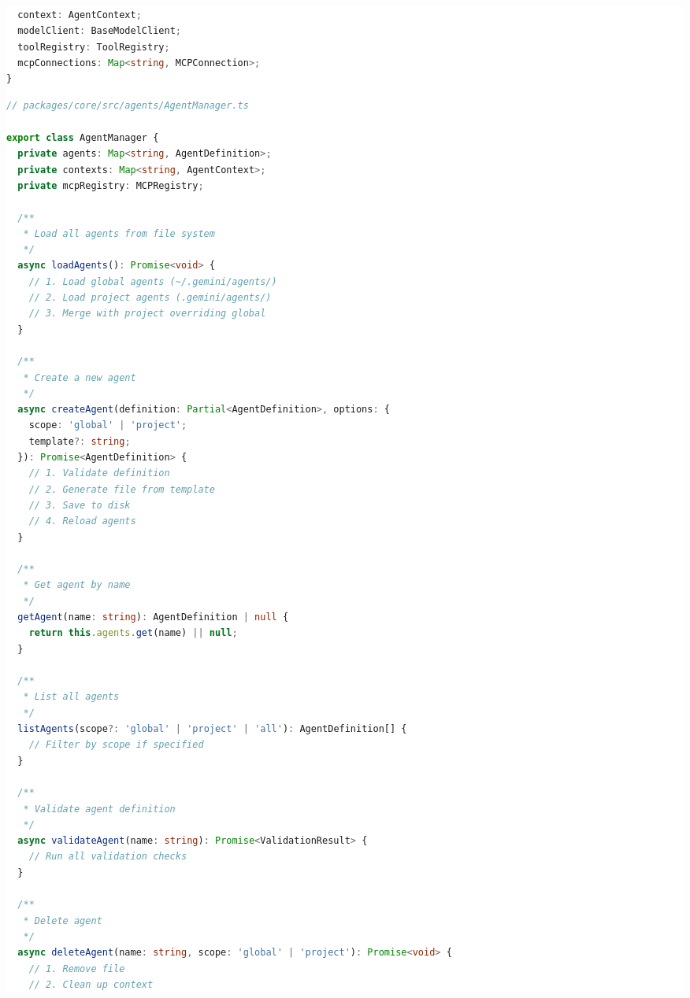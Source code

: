```typescript
  context: AgentContext;
  modelClient: BaseModelClient;
  toolRegistry: ToolRegistry;
  mcpConnections: Map<string, MCPConnection>;
}
```

```typescript
// packages/core/src/agents/AgentManager.ts

export class AgentManager {
  private agents: Map<string, AgentDefinition>;
  private contexts: Map<string, AgentContext>;
  private mcpRegistry: MCPRegistry;

  /**
   * Load all agents from file system
   */
  async loadAgents(): Promise<void> {
    // 1. Load global agents (~/.gemini/agents/)
    // 2. Load project agents (.gemini/agents/)
    // 3. Merge with project overriding global
  }

  /**
   * Create a new agent
   */
  async createAgent(definition: Partial<AgentDefinition>, options: {
    scope: 'global' | 'project';
    template?: string;
  }): Promise<AgentDefinition> {
    // 1. Validate definition
    // 2. Generate file from template
    // 3. Save to disk
    // 4. Reload agents
  }

  /**
   * Get agent by name
   */
  getAgent(name: string): AgentDefinition | null {
    return this.agents.get(name) || null;
  }

  /**
   * List all agents
   */
  listAgents(scope?: 'global' | 'project' | 'all'): AgentDefinition[] {
    // Filter by scope if specified
  }

  /**
   * Validate agent definition
   */
  async validateAgent(name: string): Promise<ValidationResult> {
    // Run all validation checks
  }

  /**
   * Delete agent
   */
  async deleteAgent(name: string, scope: 'global' | 'project'): Promise<void> {
    // 1. Remove file
    // 2. Clean up context
```